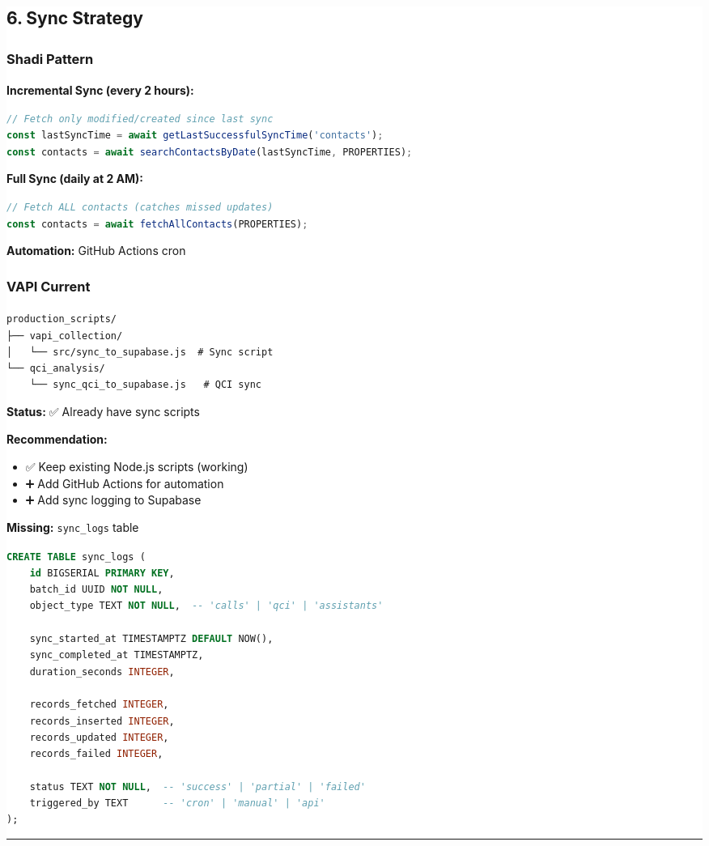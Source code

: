 
## 6. Sync Strategy

### Shadi Pattern
**Incremental Sync (every 2 hours):**
```typescript
// Fetch only modified/created since last sync
const lastSyncTime = await getLastSuccessfulSyncTime('contacts');
const contacts = await searchContactsByDate(lastSyncTime, PROPERTIES);
```

**Full Sync (daily at 2 AM):**
```typescript
// Fetch ALL contacts (catches missed updates)
const contacts = await fetchAllContacts(PROPERTIES);
```

**Automation:** GitHub Actions cron

### VAPI Current
```
production_scripts/
├── vapi_collection/
│   └── src/sync_to_supabase.js  # Sync script
└── qci_analysis/
    └── sync_qci_to_supabase.js   # QCI sync
```

**Status:** ✅ Already have sync scripts

**Recommendation:**
- ✅ Keep existing Node.js scripts (working)
- ➕ Add GitHub Actions for automation
- ➕ Add sync logging to Supabase

**Missing:** `sync_logs` table

```sql
CREATE TABLE sync_logs (
    id BIGSERIAL PRIMARY KEY,
    batch_id UUID NOT NULL,
    object_type TEXT NOT NULL,  -- 'calls' | 'qci' | 'assistants'

    sync_started_at TIMESTAMPTZ DEFAULT NOW(),
    sync_completed_at TIMESTAMPTZ,
    duration_seconds INTEGER,

    records_fetched INTEGER,
    records_inserted INTEGER,
    records_updated INTEGER,
    records_failed INTEGER,

    status TEXT NOT NULL,  -- 'success' | 'partial' | 'failed'
    triggered_by TEXT      -- 'cron' | 'manual' | 'api'
);
```

---